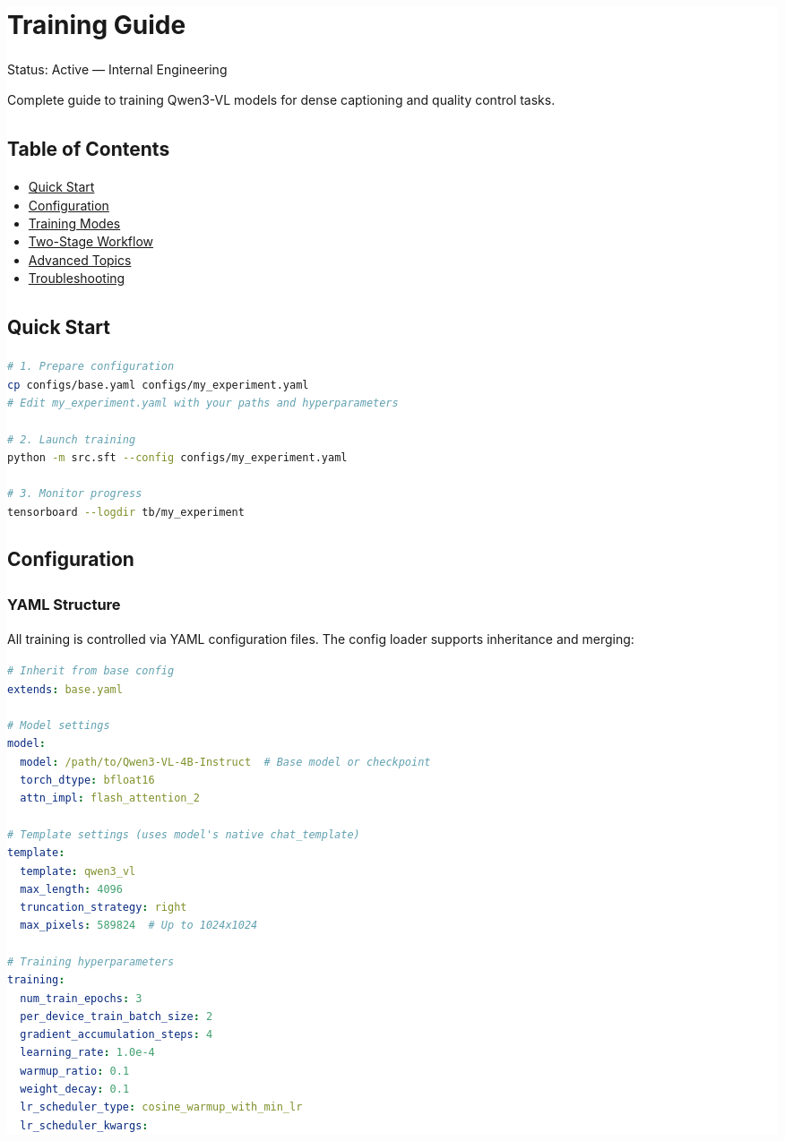 # Training Guide

Status: Active — Internal Engineering

Complete guide to training Qwen3-VL models for dense captioning and quality control tasks.

## Table of Contents

- [Quick Start](#quick-start)
- [Configuration](#configuration)
- [Training Modes](#training-modes)
- [Two-Stage Workflow](#two-stage-workflow)
- [Advanced Topics](#advanced-topics)
- [Troubleshooting](#troubleshooting)

## Quick Start

```bash
# 1. Prepare configuration
cp configs/base.yaml configs/my_experiment.yaml
# Edit my_experiment.yaml with your paths and hyperparameters

# 2. Launch training
python -m src.sft --config configs/my_experiment.yaml

# 3. Monitor progress
tensorboard --logdir tb/my_experiment
```

## Configuration

### YAML Structure

All training is controlled via YAML configuration files. The config loader supports inheritance and merging:

```yaml
# Inherit from base config
extends: base.yaml

# Model settings
model:
  model: /path/to/Qwen3-VL-4B-Instruct  # Base model or checkpoint
  torch_dtype: bfloat16
  attn_impl: flash_attention_2

# Template settings (uses model's native chat_template)
template:
  template: qwen3_vl
  max_length: 4096
  truncation_strategy: right
  max_pixels: 589824  # Up to 1024x1024

# Training hyperparameters
training:
  num_train_epochs: 3
  per_device_train_batch_size: 2
  gradient_accumulation_steps: 4
  learning_rate: 1.0e-4
  warmup_ratio: 0.1
  weight_decay: 0.1
  lr_scheduler_type: cosine_warmup_with_min_lr
  lr_scheduler_kwargs:
```